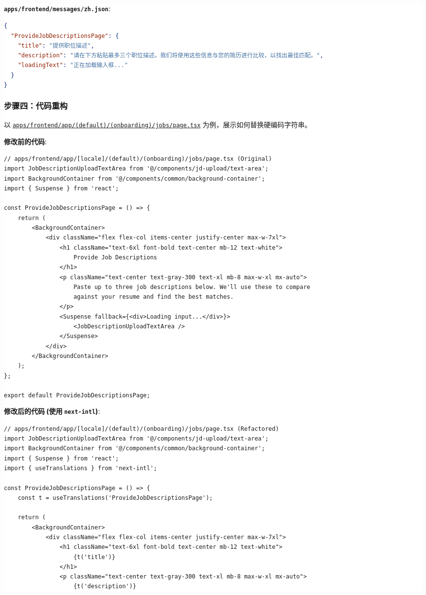 **`apps/frontend/messages/zh.json`**:

```json
{
  "ProvideJobDescriptionsPage": {
    "title": "提供职位描述",
    "description": "请在下方粘贴最多三个职位描述。我们将使用这些信息与您的简历进行比较，以找出最佳匹配。",
    "loadingText": "正在加载输入框..."
  }
}
```

### 步骤四：代码重构

以 [`apps/frontend/app/(default)/(onboarding)/jobs/page.tsx`](apps/frontend/app/(default)/(onboarding)/jobs/page.tsx) 为例，展示如何替换硬编码字符串。

**修改前的代码**:

```tsx
// apps/frontend/app/[locale]/(default)/(onboarding)/jobs/page.tsx (Original)
import JobDescriptionUploadTextArea from '@/components/jd-upload/text-area';
import BackgroundContainer from '@/components/common/background-container';
import { Suspense } from 'react';

const ProvideJobDescriptionsPage = () => {
	return (
		<BackgroundContainer>
			<div className="flex flex-col items-center justify-center max-w-7xl">
				<h1 className="text-6xl font-bold text-center mb-12 text-white">
					Provide Job Descriptions
				</h1>
				<p className="text-center text-gray-300 text-xl mb-8 max-w-xl mx-auto">
					Paste up to three job descriptions below. We'll use these to compare
					against your resume and find the best matches.
				</p>
				<Suspense fallback={<div>Loading input...</div>}>
					<JobDescriptionUploadTextArea />
				</Suspense>
			</div>
		</BackgroundContainer>
	);
};

export default ProvideJobDescriptionsPage;
```

**修改后的代码 (使用 `next-intl`)**:

```tsx
// apps/frontend/app/[locale]/(default)/(onboarding)/jobs/page.tsx (Refactored)
import JobDescriptionUploadTextArea from '@/components/jd-upload/text-area';
import BackgroundContainer from '@/components/common/background-container';
import { Suspense } from 'react';
import { useTranslations } from 'next-intl';

const ProvideJobDescriptionsPage = () => {
    const t = useTranslations('ProvideJobDescriptionsPage');

	return (
		<BackgroundContainer>
			<div className="flex flex-col items-center justify-center max-w-7xl">
				<h1 className="text-6xl font-bold text-center mb-12 text-white">
					{t('title')}
				</h1>
				<p className="text-center text-gray-300 text-xl mb-8 max-w-xl mx-auto">
					{t('description')}
```